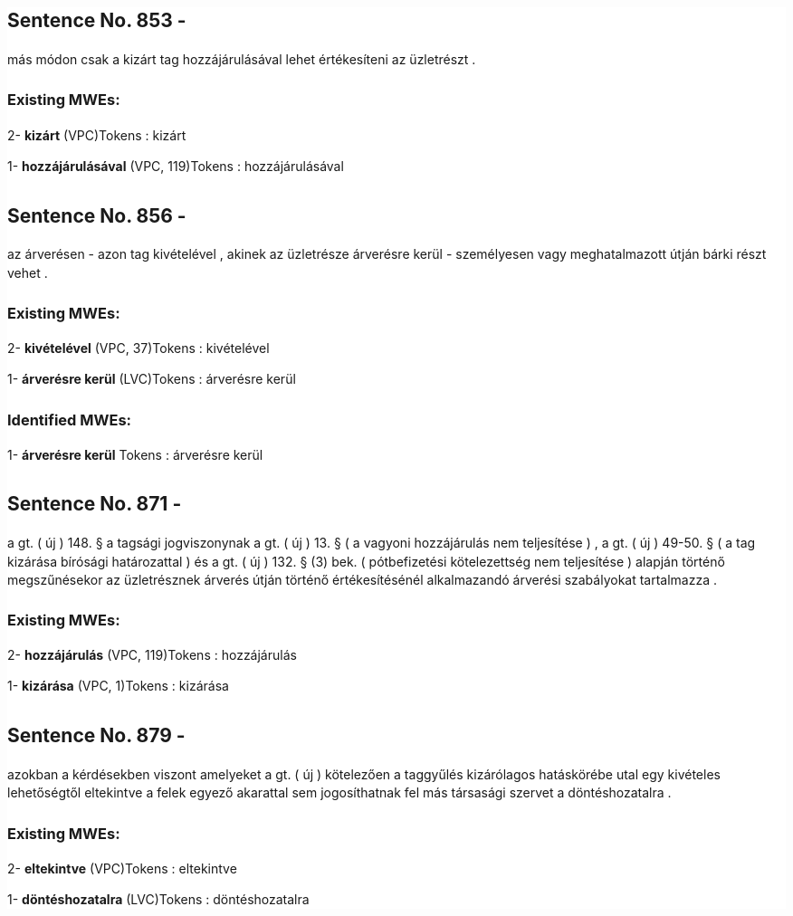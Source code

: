 ## Sentence No. 853 - 
más módon csak a kizárt tag hozzájárulásával lehet értékesíteni az üzletrészt . 
### Existing MWEs: 
2- **kizárt** (VPC)Tokens : 
kizárt

1- **hozzájárulásával** (VPC, 119)Tokens : 
hozzájárulásával

## Sentence No. 856 - 
az árverésen - azon tag kivételével , akinek az üzletrésze árverésre kerül - személyesen vagy meghatalmazott útján bárki részt vehet . 
### Existing MWEs: 
2- **kivételével** (VPC, 37)Tokens : 
kivételével

1- **árverésre kerül** (LVC)Tokens : 
árverésre
kerül

### Identified MWEs: 
1- **árverésre kerül** Tokens : 
árverésre
kerül

## Sentence No. 871 - 
a gt. ( új ) 148. § a tagsági jogviszonynak a gt. ( új ) 13. § ( a vagyoni hozzájárulás nem teljesítése ) , a gt. ( új ) 49-50. § ( a tag kizárása bírósági határozattal ) és a gt. ( új ) 132. § (3) bek. ( pótbefizetési kötelezettség nem teljesítése ) alapján történő megszűnésekor az üzletrésznek árverés útján történő értékesítésénél alkalmazandó árverési szabályokat tartalmazza . 
### Existing MWEs: 
2- **hozzájárulás** (VPC, 119)Tokens : 
hozzájárulás

1- **kizárása** (VPC, 1)Tokens : 
kizárása

## Sentence No. 879 - 
azokban a kérdésekben viszont amelyeket a gt. ( új ) kötelezően a taggyűlés kizárólagos hatáskörébe utal egy kivételes lehetőségtől eltekintve a felek egyező akarattal sem jogosíthatnak fel más társasági szervet a döntéshozatalra . 
### Existing MWEs: 
2- **eltekintve** (VPC)Tokens : 
eltekintve

1- **döntéshozatalra** (LVC)Tokens : 
döntéshozatalra
